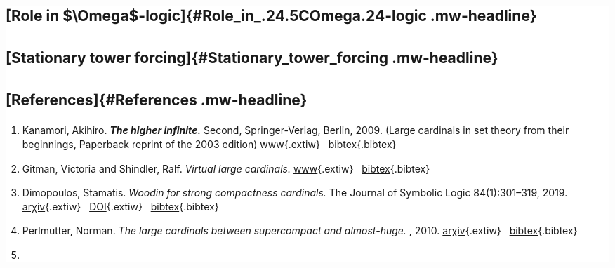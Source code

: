 [Role in \$\\Omega\$-logic]{#Role_in_.24.5COmega.24-logic .mw-headline}
-----------------------------------------------------------------------

[Stationary tower forcing]{#Stationary_tower_forcing .mw-headline}
------------------------------------------------------------------

[References]{#References .mw-headline}
--------------------------------------

1.  <div id="bibkey_Kanamori2009:HigherInfinite">

    </div>

    Kanamori, Akihiro. ***The higher infinite.*** Second,
    Springer-Verlag, Berlin, 2009. (Large cardinals in set theory from
    their beginnings, Paperback reprint of the 2003 edition)
    [www](http://web.archive.org/web/20190816204029/https://link.springer.com/book/10.1007%2F978-3-540-88867-3){.extiw}   [bibtex](javascript:bibpopup('@book%7BKanamori2009:HigherInfinite,%20%20%20%20AUTHOR%20=%20%7BKanamori,%20Akihiro%7D,%3Cbr%3E%20%20%20%20%20TITLE%20=%20%7BThe%20higher%20infinite%7D,%3Cbr%3E%20%20%20%20SERIES%20=%20%7BSpringer%20Monographs%20in%20Mathematics%7D,%3Cbr%3E%20%20%20EDITION%20=%20%7BSecond%7D,%3Cbr%3E%20%20%20%20%20%20NOTE%20=%20%7BLarge%20cardinals%20in%20set%20theory%20from%20their%20beginnings,%20%20%20%20%20%20%20%20%20%20%20%20%20%20Paperback%20reprint%20of%20the%202003%20edition%7D,%3Cbr%3E%20PUBLISHER%20=%20%7BSpringer-Verlag%7D,%3Cbr%3E%20%20%20ADDRESS%20=%20%7BBerlin%7D,%3Cbr%3E%20%20%20%20%20%20YEAR%20=%20%7B2009%7D,%3Cbr%3E%20%20%20%20%20PAGES%20=%20%7Bxxii+536%7D,%3Cbr%3E%20%20%20%20%20%20%20URL%20=%20%7Bhttps://link.springer.com/book/10.1007%2F978-3-540-88867-3%7D%7D')){.bibtex}
2.  <div id="bibkey_GitmanSchindler:VirtualLargeCardinals">

    </div>

    Gitman, Victoria and Shindler, Ralf. *Virtual large cardinals.*
    [www](http://web.archive.org/web/20190816204029/https://ivv5hpp.uni-muenster.de/u/rds/virtualLargeCardinalsEdited5.pdf){.extiw}   [bibtex](javascript:bibpopup('@ARTICLE%7BGitmanSchindler:VirtualLargeCardinals,AUTHOR=%20%7BGitman,%20Victoria%20and%20Shindler,%20Ralf%7D,%3Cbr%3ETITLE=%20%7BVirtual%20large%20cardinals%7D,%3Cbr%3EURL=%20%7Bhttps://ivv5hpp.uni-muenster.de/u/rds/virtualLargeCardinalsEdited5.pdf%7D%7D')){.bibtex}
3.  <div id="bibkey_Dimopoulos2019:WoodinForStrongCompactness">

    </div>

    Dimopoulos, Stamatis. *Woodin for strong compactness cardinals.* The
    Journal of Symbolic Logic 84(1):301–319, 2019.
    [arχiv](http://web.archive.org/web/20190816204029/http://arxiv.org/abs/1710.05743){.extiw}   [DOI](http://web.archive.org/web/20190816204029/http://dx.doi.org/10.1017/jsl.2018.67){.extiw}   [bibtex](javascript:bibpopup('@article%20%7BDimopoulos2019:WoodinForStrongCompactness,title=%7BWoodin%20for%20strong%20compactness%20cardinals%7D,%3Cbr%3Evolume=%7B84%7D,%3Cbr%3EDOI=%7B10.1017/jsl.2018.67%7D,%3Cbr%3Enumber=%7B1%7D,%3Cbr%3Ejournal=%7BThe%20Journal%20of%20Symbolic%20Logic%7D,%3Cbr%3Epublisher=%7BCambridge%20University%20Press%7D,%3Cbr%3Eauthor=%7BDimopoulos,%20Stamatis%7D,%3Cbr%3Eyear=%7B2019%7D,%3Cbr%3Epages=%7B301–319%7D,%3Cbr%3Eeprint=%7B1710.05743%7D%7D')){.bibtex}
4.  <div
    id="bibkey_Perlmutter2010:TheLargeCardinalsBetweenSupercompactAlmostHuge">

    </div>

    Perlmutter, Norman. *The large cardinals between supercompact and
    almost-huge.* , 2010.
    [arχiv](http://web.archive.org/web/20190816204029/http://arxiv.org/abs/1307.7387){.extiw}   [bibtex](javascript:bibpopup('@article%7BPerlmutter2010:TheLargeCardinalsBetweenSupercompactAlmostHuge,%20%20%20%20AUTHOR%20=%20%7BPerlmutter,%20Norman%7D.%20%20%20%20TITLE%20=%20%7BThe%20large%20cardinals%20between%20supercompact%20and%20almost-huge%7D,%3Cbr%3E%20%20%20%20YEAR%20=%20%7B2010%7D,%3Cbr%3E%20%20%20%20EPRINT%20=%20%7B1307.7387%7D,%3Cbr%3E%7D')){.bibtex}
5.  <div id="bibkey_Larson2010:HistoryDeterminacy">
